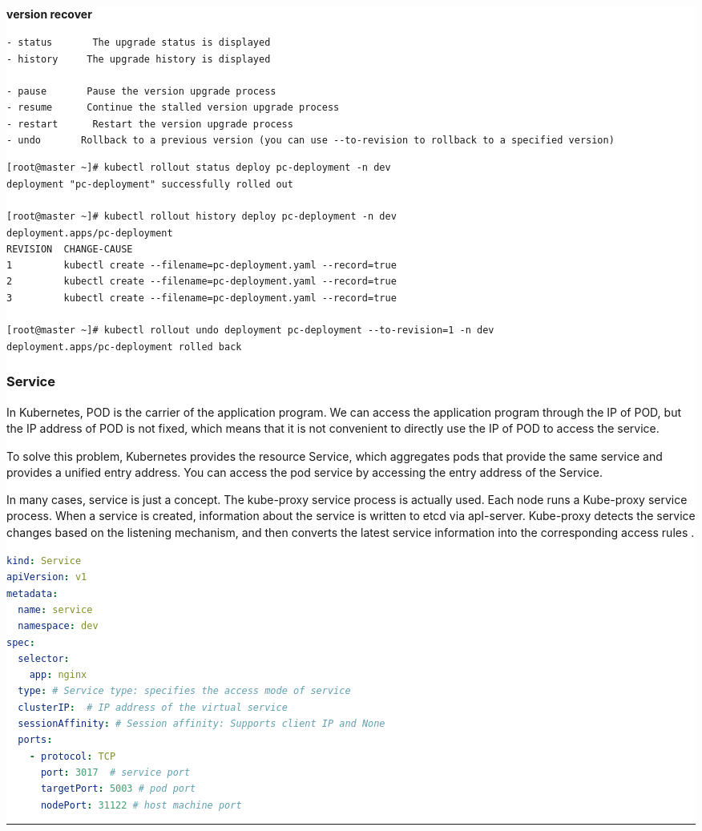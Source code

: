 **version recover**

```
- status       The upgrade status is displayed
- history     The upgrade history is displayed

- pause       Pause the version upgrade process
- resume      Continue the stalled version upgrade process
- restart      Restart the version upgrade process
- undo       Rollback to a previous version (you can use --to-revision to rollback to a specified version)
```

```
[root@master ~]# kubectl rollout status deploy pc-deployment -n dev
deployment "pc-deployment" successfully rolled out

[root@master ~]# kubectl rollout history deploy pc-deployment -n dev
deployment.apps/pc-deployment
REVISION  CHANGE-CAUSE
1         kubectl create --filename=pc-deployment.yaml --record=true
2         kubectl create --filename=pc-deployment.yaml --record=true
3         kubectl create --filename=pc-deployment.yaml --record=true

[root@master ~]# kubectl rollout undo deployment pc-deployment --to-revision=1 -n dev
deployment.apps/pc-deployment rolled back
```

###  Service

In Kubernetes, POD is the carrier of the application program. We can access the application program through the IP of POD, but the IP address of POD is not fixed, which means that it is not convenient to directly use the IP of POD to access the service.

To solve this problem, Kubernetes provides the resource Service, which aggregates pods that provide the same service and provides a unified entry address. You can access the pod service by accessing the entry address of the Service.

In many cases, service is just a concept. The kube-proxy service process is actually used. Each node runs a Kube-proxy service process. When a service is created, information about the service is written to etcd via apI-server. Kube-proxy detects the service changes based on the listening mechanism, and then converts the latest service information into the corresponding access rules .

```yaml
kind: Service  
apiVersion: v1  
metadata: 
  name: service 
  namespace: dev 
spec: 
  selector: 
    app: nginx
  type: # Service type: specifies the access mode of service
  clusterIP:  # IP address of the virtual service
  sessionAffinity: # Session affinity: Supports client IP and None
  ports: 
    - protocol: TCP 
      port: 3017  # service port
      targetPort: 5003 # pod port
      nodePort: 31122 # host machine port
```

---